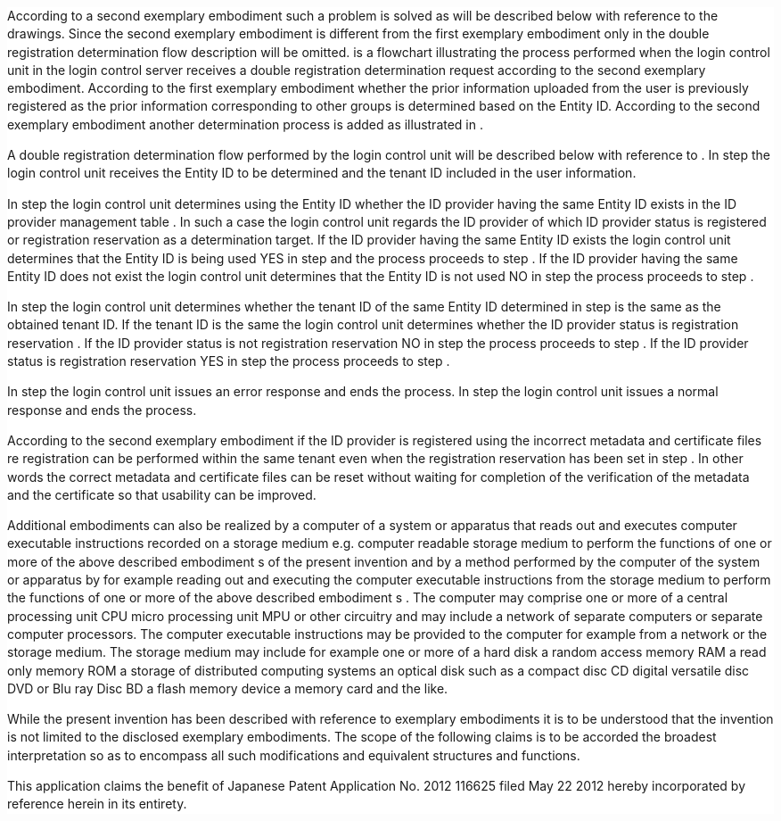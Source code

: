 According to a second exemplary embodiment such a problem is solved as will be described below with reference to the drawings. Since the second exemplary embodiment is different from the first exemplary embodiment only in the double registration determination flow description will be omitted. is a flowchart illustrating the process performed when the login control unit in the login control server receives a double registration determination request according to the second exemplary embodiment. According to the first exemplary embodiment whether the prior information uploaded from the user is previously registered as the prior information corresponding to other groups is determined based on the Entity ID. According to the second exemplary embodiment another determination process is added as illustrated in .

A double registration determination flow performed by the login control unit will be described below with reference to . In step the login control unit receives the Entity ID to be determined and the tenant ID included in the user information.

In step the login control unit determines using the Entity ID whether the ID provider having the same Entity ID exists in the ID provider management table . In such a case the login control unit regards the ID provider of which ID provider status is registered or registration reservation as a determination target. If the ID provider having the same Entity ID exists the login control unit determines that the Entity ID is being used YES in step and the process proceeds to step . If the ID provider having the same Entity ID does not exist the login control unit determines that the Entity ID is not used NO in step the process proceeds to step .

In step the login control unit determines whether the tenant ID of the same Entity ID determined in step is the same as the obtained tenant ID. If the tenant ID is the same the login control unit determines whether the ID provider status is registration reservation . If the ID provider status is not registration reservation NO in step the process proceeds to step . If the ID provider status is registration reservation YES in step the process proceeds to step .

In step the login control unit issues an error response and ends the process. In step the login control unit issues a normal response and ends the process.

According to the second exemplary embodiment if the ID provider is registered using the incorrect metadata and certificate files re registration can be performed within the same tenant even when the registration reservation has been set in step . In other words the correct metadata and certificate files can be reset without waiting for completion of the verification of the metadata and the certificate so that usability can be improved.

Additional embodiments can also be realized by a computer of a system or apparatus that reads out and executes computer executable instructions recorded on a storage medium e.g. computer readable storage medium to perform the functions of one or more of the above described embodiment s of the present invention and by a method performed by the computer of the system or apparatus by for example reading out and executing the computer executable instructions from the storage medium to perform the functions of one or more of the above described embodiment s . The computer may comprise one or more of a central processing unit CPU micro processing unit MPU or other circuitry and may include a network of separate computers or separate computer processors. The computer executable instructions may be provided to the computer for example from a network or the storage medium. The storage medium may include for example one or more of a hard disk a random access memory RAM a read only memory ROM a storage of distributed computing systems an optical disk such as a compact disc CD digital versatile disc DVD or Blu ray Disc BD a flash memory device a memory card and the like.

While the present invention has been described with reference to exemplary embodiments it is to be understood that the invention is not limited to the disclosed exemplary embodiments. The scope of the following claims is to be accorded the broadest interpretation so as to encompass all such modifications and equivalent structures and functions.

This application claims the benefit of Japanese Patent Application No. 2012 116625 filed May 22 2012 hereby incorporated by reference herein in its entirety.

